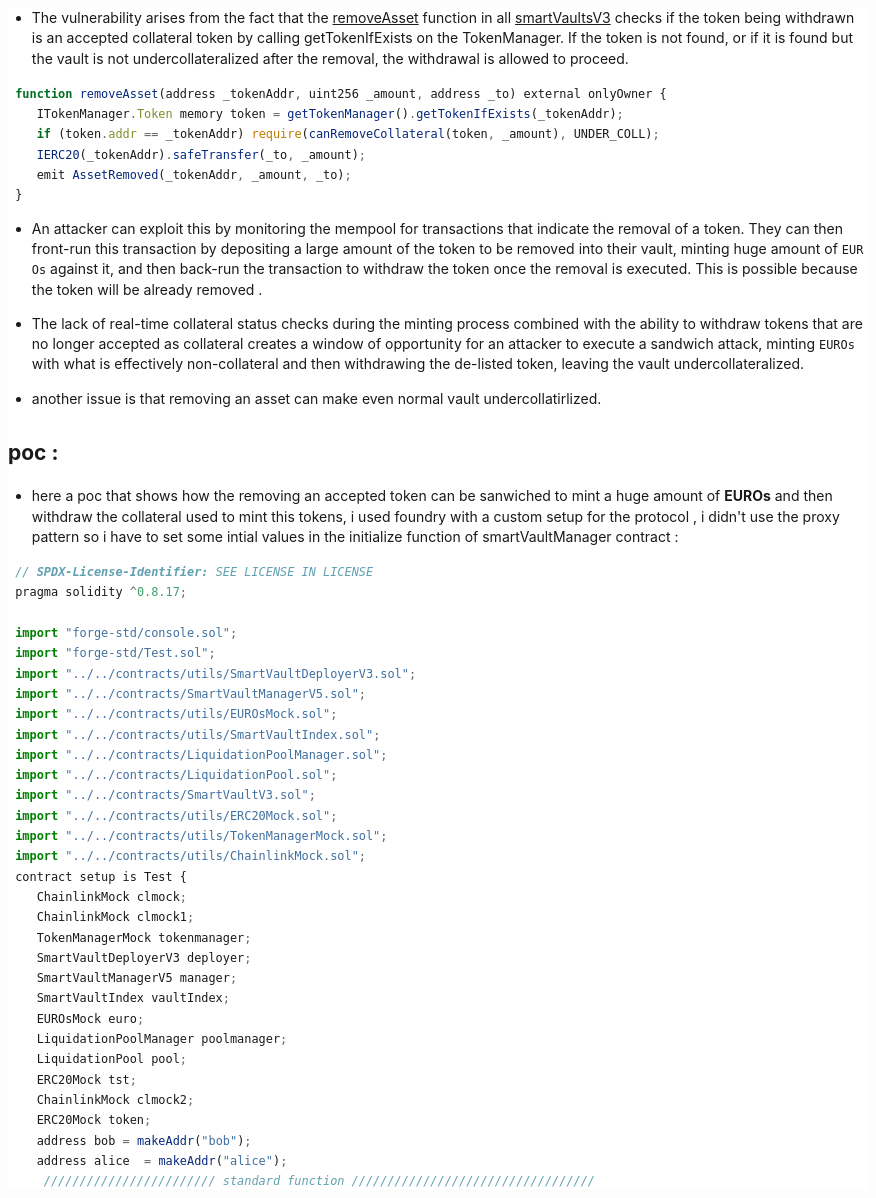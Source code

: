 - The vulnerability arises from the fact that the [removeAsset](https://github.com/Cyfrin/2023-12-the-standard/blob/main/contracts/SmartVaultV3.sol#L149) function   in all [smartVaultsV3](https://github.com/Cyfrin/2023-12-the-standard/blob/main/contracts/SmartVaultV3.sol#L149) checks if the token being withdrawn is an accepted collateral token by calling getTokenIfExists on the TokenManager. If the token is not found, or if it is found but the vault is not undercollateralized after the removal, the withdrawal is allowed to proceed.

```js
 function removeAsset(address _tokenAddr, uint256 _amount, address _to) external onlyOwner {
    ITokenManager.Token memory token = getTokenManager().getTokenIfExists(_tokenAddr);
    if (token.addr == _tokenAddr) require(canRemoveCollateral(token, _amount), UNDER_COLL);
    IERC20(_tokenAddr).safeTransfer(_to, _amount);
    emit AssetRemoved(_tokenAddr, _amount, _to);
 }
```
- An attacker can exploit this by monitoring the mempool for transactions that indicate the removal of a token. They can then front-run this transaction by depositing a large amount of the token to be removed into their vault, minting huge amount of `EUROs` against it, and then back-run the transaction to withdraw the token once the removal is executed. This is possible because the token will be already removed .

- The lack of real-time collateral status checks during the minting process combined with the ability to withdraw tokens that are no longer accepted as collateral creates a window of opportunity for an attacker to execute a sandwich attack, minting `EUROs` with what is effectively non-collateral and then withdrawing the de-listed token, leaving the vault undercollateralized.

- another issue is that removing an asset can make even normal vault undercollatirlized. 
## poc : 
- here a poc that shows how the removing an accepted token can be sanwiched to mint a huge amount of **EUROs** and then withdraw the collateral used to mint this tokens, i used foundry with a custom setup for the protocol , i didn't use the proxy pattern so i have to set some intial values in the initialize function of smartVaultManager contract : 
```ts
 // SPDX-License-Identifier: SEE LICENSE IN LICENSE
 pragma solidity ^0.8.17;

 import "forge-std/console.sol";
 import "forge-std/Test.sol";
 import "../../contracts/utils/SmartVaultDeployerV3.sol";
 import "../../contracts/SmartVaultManagerV5.sol";
 import "../../contracts/utils/EUROsMock.sol";
 import "../../contracts/utils/SmartVaultIndex.sol";
 import "../../contracts/LiquidationPoolManager.sol";
 import "../../contracts/LiquidationPool.sol";
 import "../../contracts/SmartVaultV3.sol";
 import "../../contracts/utils/ERC20Mock.sol";
 import "../../contracts/utils/TokenManagerMock.sol";
 import "../../contracts/utils/ChainlinkMock.sol";
 contract setup is Test {
    ChainlinkMock clmock;
    ChainlinkMock clmock1;
    TokenManagerMock tokenmanager;
    SmartVaultDeployerV3 deployer;
    SmartVaultManagerV5 manager;
    SmartVaultIndex vaultIndex;
    EUROsMock euro;
    LiquidationPoolManager poolmanager;
    LiquidationPool pool;
    ERC20Mock tst;
    ChainlinkMock clmock2;
    ERC20Mock token;
    address bob = makeAddr("bob");
    address alice  = makeAddr("alice");
     //////////////////////// standard function //////////////////////////////////
```